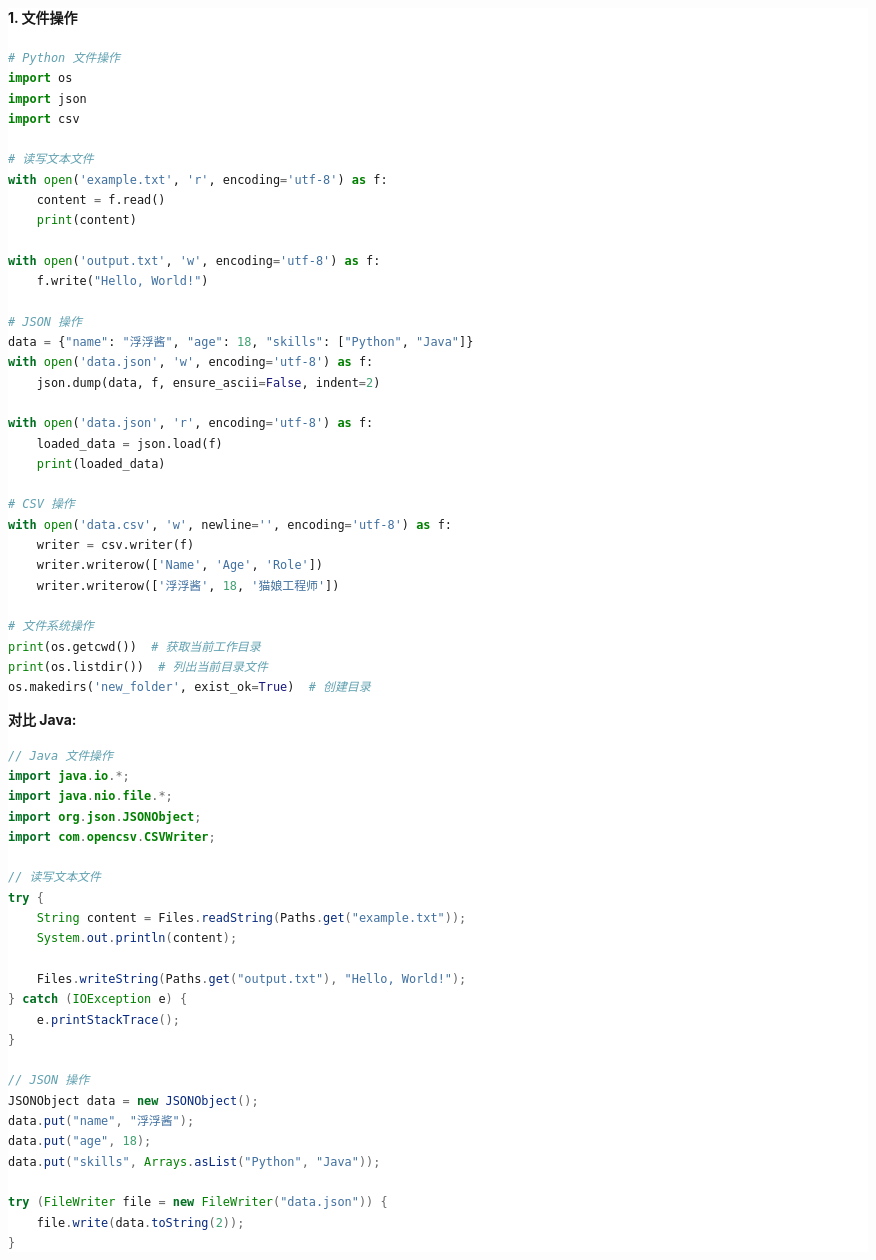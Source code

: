 #### **1. 文件操作**

```python
# Python 文件操作
import os
import json
import csv

# 读写文本文件
with open('example.txt', 'r', encoding='utf-8') as f:
    content = f.read()
    print(content)

with open('output.txt', 'w', encoding='utf-8') as f:
    f.write("Hello, World!")

# JSON 操作
data = {"name": "浮浮酱", "age": 18, "skills": ["Python", "Java"]}
with open('data.json', 'w', encoding='utf-8') as f:
    json.dump(data, f, ensure_ascii=False, indent=2)

with open('data.json', 'r', encoding='utf-8') as f:
    loaded_data = json.load(f)
    print(loaded_data)

# CSV 操作
with open('data.csv', 'w', newline='', encoding='utf-8') as f:
    writer = csv.writer(f)
    writer.writerow(['Name', 'Age', 'Role'])
    writer.writerow(['浮浮酱', 18, '猫娘工程师'])

# 文件系统操作
print(os.getcwd())  # 获取当前工作目录
print(os.listdir())  # 列出当前目录文件
os.makedirs('new_folder', exist_ok=True)  # 创建目录
```

**对比 Java:**
```java
// Java 文件操作
import java.io.*;
import java.nio.file.*;
import org.json.JSONObject;
import com.opencsv.CSVWriter;

// 读写文本文件
try {
    String content = Files.readString(Paths.get("example.txt"));
    System.out.println(content);

    Files.writeString(Paths.get("output.txt"), "Hello, World!");
} catch (IOException e) {
    e.printStackTrace();
}

// JSON 操作
JSONObject data = new JSONObject();
data.put("name", "浮浮酱");
data.put("age", 18);
data.put("skills", Arrays.asList("Python", "Java"));

try (FileWriter file = new FileWriter("data.json")) {
    file.write(data.toString(2));
}
```